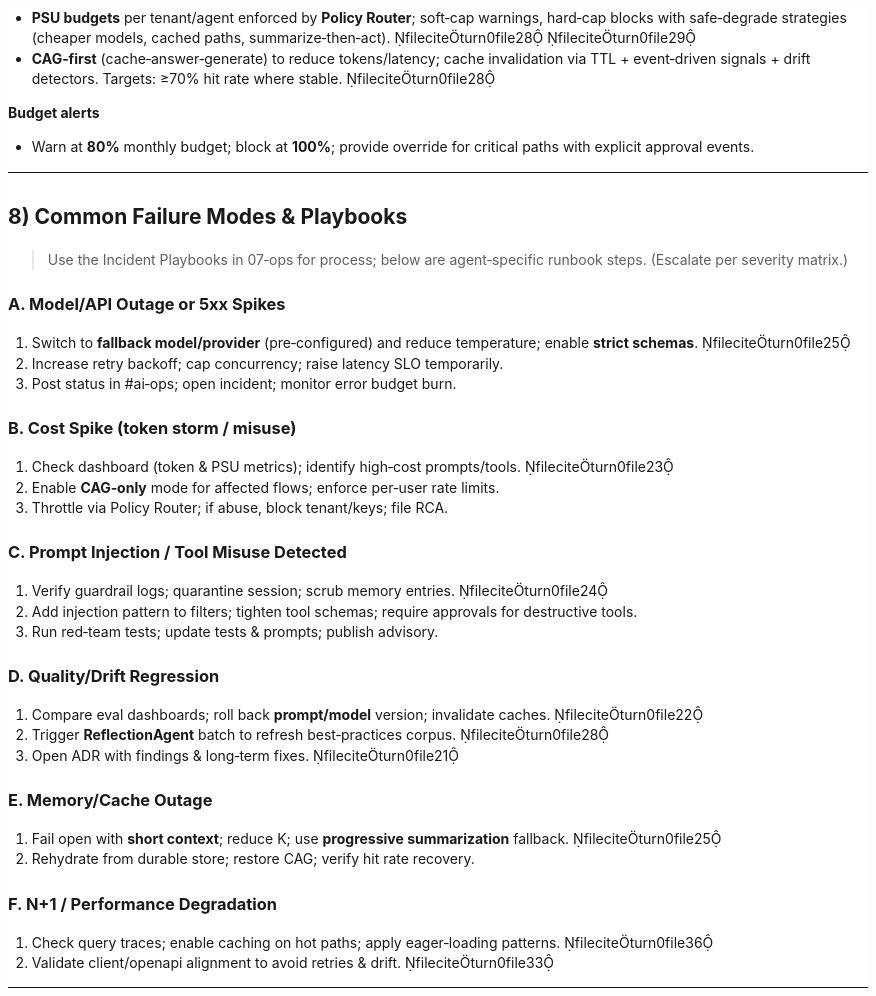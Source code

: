 - **PSU budgets** per tenant/agent enforced by **Policy Router**; soft‑cap warnings, hard‑cap blocks with safe‑degrade strategies (cheaper models, cached paths, summarize‑then‑act). fileciteturn0file28 fileciteturn0file29
- **CAG‑first** (cache‑answer‑generate) to reduce tokens/latency; cache invalidation via TTL + event‑driven signals + drift detectors. Targets: ≥70% hit rate where stable. fileciteturn0file28

**Budget alerts**
- Warn at **80%** monthly budget; block at **100%**; provide override for critical paths with explicit approval events.

---

## 8) Common Failure Modes & Playbooks

> Use the Incident Playbooks in 07‑ops for process; below are agent‑specific runbook steps. (Escalate per severity matrix.)

### A. Model/API Outage or 5xx Spikes
1) Switch to **fallback model/provider** (pre‑configured) and reduce temperature; enable **strict schemas**. fileciteturn0file25  
2) Increase retry backoff; cap concurrency; raise latency SLO temporarily.  
3) Post status in #ai‑ops; open incident; monitor error budget burn.

### B. Cost Spike (token storm / misuse)
1) Check dashboard (token & PSU metrics); identify high‑cost prompts/tools. fileciteturn0file23  
2) Enable **CAG‑only** mode for affected flows; enforce per‑user rate limits.  
3) Throttle via Policy Router; if abuse, block tenant/keys; file RCA.

### C. Prompt Injection / Tool Misuse Detected
1) Verify guardrail logs; quarantine session; scrub memory entries. fileciteturn0file24  
2) Add injection pattern to filters; tighten tool schemas; require approvals for destructive tools.  
3) Run red‑team tests; update tests & prompts; publish advisory.

### D. Quality/Drift Regression
1) Compare eval dashboards; roll back **prompt/model** version; invalidate caches. fileciteturn0file22  
2) Trigger **ReflectionAgent** batch to refresh best‑practices corpus. fileciteturn0file28  
3) Open ADR with findings & long‑term fixes. fileciteturn0file21

### E. Memory/Cache Outage
1) Fail open with **short context**; reduce K; use **progressive summarization** fallback. fileciteturn0file25  
2) Rehydrate from durable store; restore CAG; verify hit rate recovery.

### F. N+1 / Performance Degradation
1) Check query traces; enable caching on hot paths; apply eager‑loading patterns. fileciteturn0file36  
2) Validate client/openapi alignment to avoid retries & drift. fileciteturn0file33

---
